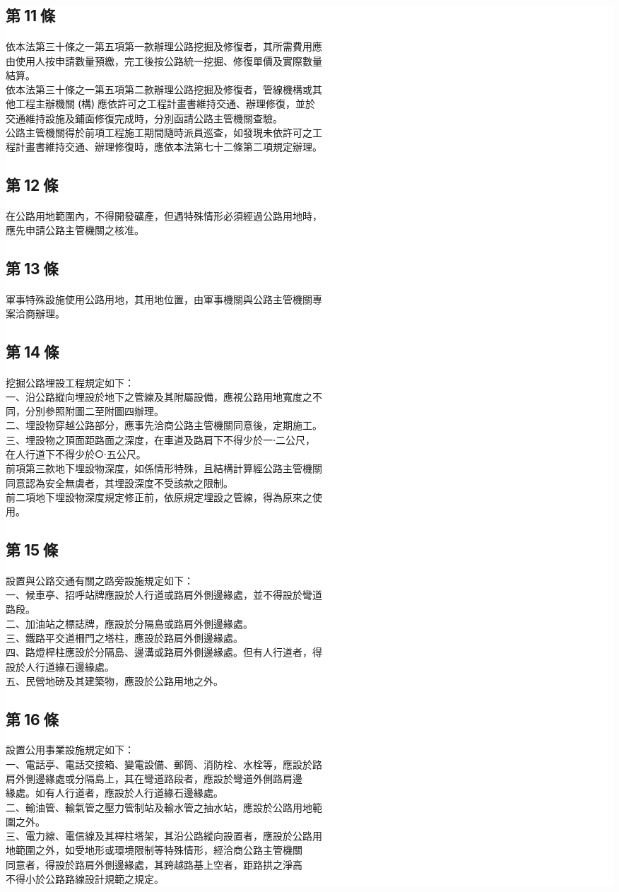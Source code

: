 第 11 條
--------
依本法第三十條之一第五項第一款辦理公路挖掘及修復者，其所需費用應  
由使用人按申請數量預繳，完工後按公路統一挖掘、修復單價及實際數量  
結算。  
依本法第三十條之一第五項第二款辦理公路挖掘及修復者，管線機構或其  
他工程主辦機關 (構) 應依許可之工程計畫書維持交通、辦理修復，並於  
交通維持設施及鋪面修復完成時，分別函請公路主管機關查驗。  
公路主管機關得於前項工程施工期間隨時派員巡查，如發現未依許可之工  
程計畫書維持交通、辦理修復時，應依本法第七十二條第二項規定辦理。

第 12 條
--------
在公路用地範圍內，不得開發礦產，但遇特殊情形必須經過公路用地時，  
應先申請公路主管機關之核准。

第 13 條
--------
軍事特殊設施使用公路用地，其用地位置，由軍事機關與公路主管機關專  
案洽商辦理。

第 14 條
--------
挖掘公路埋設工程規定如下：  
一、沿公路縱向埋設於地下之管線及其附屬設備，應視公路用地寬度之不  
    同，分別參照附圖二至附圖四辦理。  
二、埋設物穿越公路部分，應事先洽商公路主管機關同意後，定期施工。  
三、埋設物之頂面距路面之深度，在車道及路肩下不得少於一‧二公尺，  
    在人行道下不得少於○‧五公尺。  
前項第三款地下埋設物深度，如係情形特殊，且結構計算經公路主管機關  
同意認為安全無虞者，其埋設深度不受該款之限制。  
前二項地下埋設物深度規定修正前，依原規定埋設之管線，得為原來之使  
用。

第 15 條
--------
設置與公路交通有關之路旁設施規定如下：  
一、候車亭、招呼站牌應設於人行道或路肩外側邊緣處，並不得設於彎道  
    路段。  
二、加油站之標誌牌，應設於分隔島或路肩外側邊緣處。  
三、鐵路平交道柵門之塔柱，應設於路肩外側邊緣處。  
四、路燈桿柱應設於分隔島、邊溝或路肩外側邊緣處。但有人行道者，得  
    設於人行道緣石邊緣處。  
五、民營地磅及其建築物，應設於公路用地之外。

第 16 條
--------
設置公用事業設施規定如下：  
一、電話亭、電話交接箱、變電設備、郵筒、消防栓、水栓等，應設於路  
    肩外側邊緣處或分隔島上，其在彎道路段者，應設於彎道外側路肩邊  
    緣處。如有人行道者，應設於人行道緣石邊緣處。  
二、輸油管、輸氣管之壓力管制站及輸水管之抽水站，應設於公路用地範  
    圍之外。  
三、電力線、電信線及其桿柱塔架，其沿公路縱向設置者，應設於公路用  
    地範圍之外，如受地形或環境限制等特殊情形，經洽商公路主管機關  
    同意者，得設於路肩外側邊緣處，其跨越路基上空者，距路拱之淨高  
    不得小於公路路線設計規範之規定。
